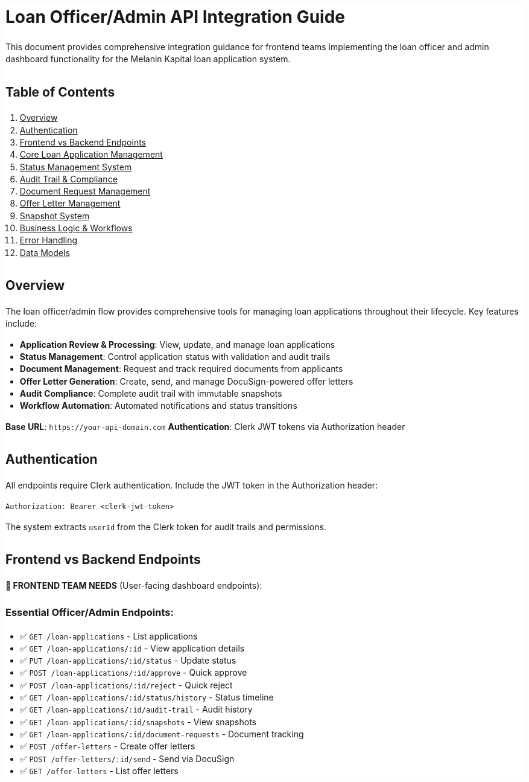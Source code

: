 # Loan Officer/Admin API Integration Guide

This document provides comprehensive integration guidance for frontend teams implementing the loan officer and admin dashboard functionality for the Melanin Kapital loan application system.

## Table of Contents

1. [Overview](#overview)
2. [Authentication](#authentication)
3. [Frontend vs Backend Endpoints](#frontend-vs-backend-endpoints)
4. [Core Loan Application Management](#core-loan-application-management)
5. [Status Management System](#status-management-system)
6. [Audit Trail & Compliance](#audit-trail--compliance)
7. [Document Request Management](#document-request-management)
8. [Offer Letter Management](#offer-letter-management)
9. [Snapshot System](#snapshot-system)
10. [Business Logic & Workflows](#business-logic--workflows)
11. [Error Handling](#error-handling)
12. [Data Models](#data-models)

## Overview

The loan officer/admin flow provides comprehensive tools for managing loan applications throughout their lifecycle. Key features include:

- **Application Review & Processing**: View, update, and manage loan applications
- **Status Management**: Control application status with validation and audit trails
- **Document Management**: Request and track required documents from applicants
- **Offer Letter Generation**: Create, send, and manage DocuSign-powered offer letters
- **Audit Compliance**: Complete audit trail with immutable snapshots
- **Workflow Automation**: Automated notifications and status transitions

**Base URL**: `https://your-api-domain.com`
**Authentication**: Clerk JWT tokens via Authorization header

## Authentication

All endpoints require Clerk authentication. Include the JWT token in the Authorization header:

```http
Authorization: Bearer <clerk-jwt-token>
```

The system extracts `userId` from the Clerk token for audit trails and permissions.

## Frontend vs Backend Endpoints

**🎯 FRONTEND TEAM NEEDS** (User-facing dashboard endpoints):

### Essential Officer/Admin Endpoints:
- ✅ `GET /loan-applications` - List applications
- ✅ `GET /loan-applications/:id` - View application details  
- ✅ `PUT /loan-applications/:id/status` - Update status
- ✅ `POST /loan-applications/:id/approve` - Quick approve
- ✅ `POST /loan-applications/:id/reject` - Quick reject
- ✅ `GET /loan-applications/:id/status/history` - Status timeline
- ✅ `GET /loan-applications/:id/audit-trail` - Audit history
- ✅ `GET /loan-applications/:id/snapshots` - View snapshots
- ✅ `GET /loan-applications/:id/document-requests` - Document tracking
- ✅ `POST /offer-letters` - Create offer letters
- ✅ `POST /offer-letters/:id/send` - Send via DocuSign
- ✅ `GET /offer-letters` - List offer letters
